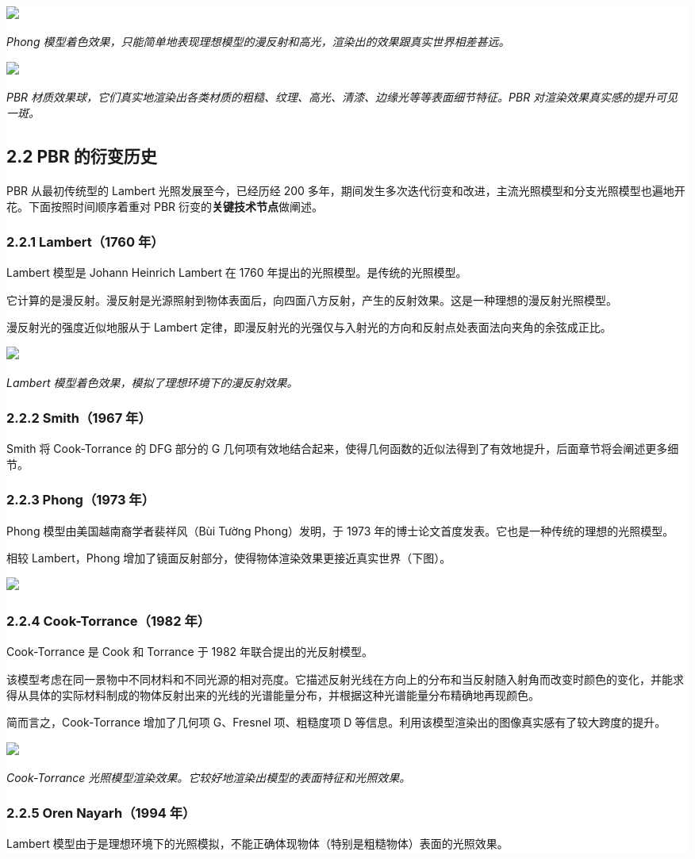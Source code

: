 ![](1679148473257.png)

  
_Phong 模型着色效果，只能简单地表现理想模型的漫反射和高光，渲染出的效果跟真实世界相差甚远。_

![](1679148473288.png)

  
_PBR 材质效果球，它们真实地渲染出各类材质的粗糙、纹理、高光、清漆、边缘光等等表面细节特征。PBR 对渲染效果真实感的提升可见一斑。_

## **2.2 PBR 的衍变历史**

PBR 从最初传统型的 Lambert 光照发展至今，已经历经 200 多年，期间发生多次迭代衍变和改进，主流光照模型和分支光照模型也遍地开花。下面按照时间顺序着重对 PBR 衍变的**关键技术节点**做阐述。

### **2.2.1 Lambert（1760 年）**

Lambert 模型是 Johann Heinrich Lambert 在 1760 年提出的光照模型。是传统的光照模型。

它计算的是漫反射。漫反射是光源照射到物体表面后，向四面八方反射，产生的反射效果。这是一种理想的漫反射光照模型。

漫反射光的强度近似地服从于 Lambert 定律，即漫反射光的光强仅与入射光的方向和反射点处表面法向夹角的余弦成正比。

![](1679148473333.png)

  
_Lambert 模型着色效果，模拟了理想环境下的漫反射效果。_

### **2.2.2 Smith（1967 年）**

Smith 将 Cook-Torrance 的 DFG 部分的 G 几何项有效地结合起来，使得几何函数的近似法得到了有效地提升，后面章节将会阐述更多细节。

### **2.2.3 Phong（1973 年）**

Phong 模型由美国越南裔学者裴祥风（Bùi Tường Phong）发明，于 1973 年的博士论文首度发表。它也是一种传统的理想的光照模型。

相较 Lambert，Phong 增加了镜面反射部分，使得物体渲染效果更接近真实世界（下图）。  

![](1679148473408.png)

### **2.2.4 Cook-Torrance（1982 年）**

Cook-Torrance 是 Cook 和 Torrance 于 1982 年联合提出的光反射模型。

该模型考虑在同一景物中不同材料和不同光源的相对亮度。它描述反射光线在方向上的分布和当反射随入射角而改变时颜色的变化，并能求得从具体的实际材料制成的物体反射出来的光线的光谱能量分布，并根据这种光谱能量分布精确地再现颜色。

简而言之，Cook-Torrance 增加了几何项 G、Fresnel 项、粗糙度项 D 等信息。利用该模型渲染出的图像真实感有了较大跨度的提升。  

![](1679148473445.png)

  
_Cook-Torrance 光照模型渲染效果。它较好地渲染出模型的表面特征和光照效果。_

### **2.2.5 Oren Nayarh（1994 年）**

Lambert 模型由于是理想环境下的光照模拟，不能正确体现物体（特别是粗糙物体）表面的光照效果。

